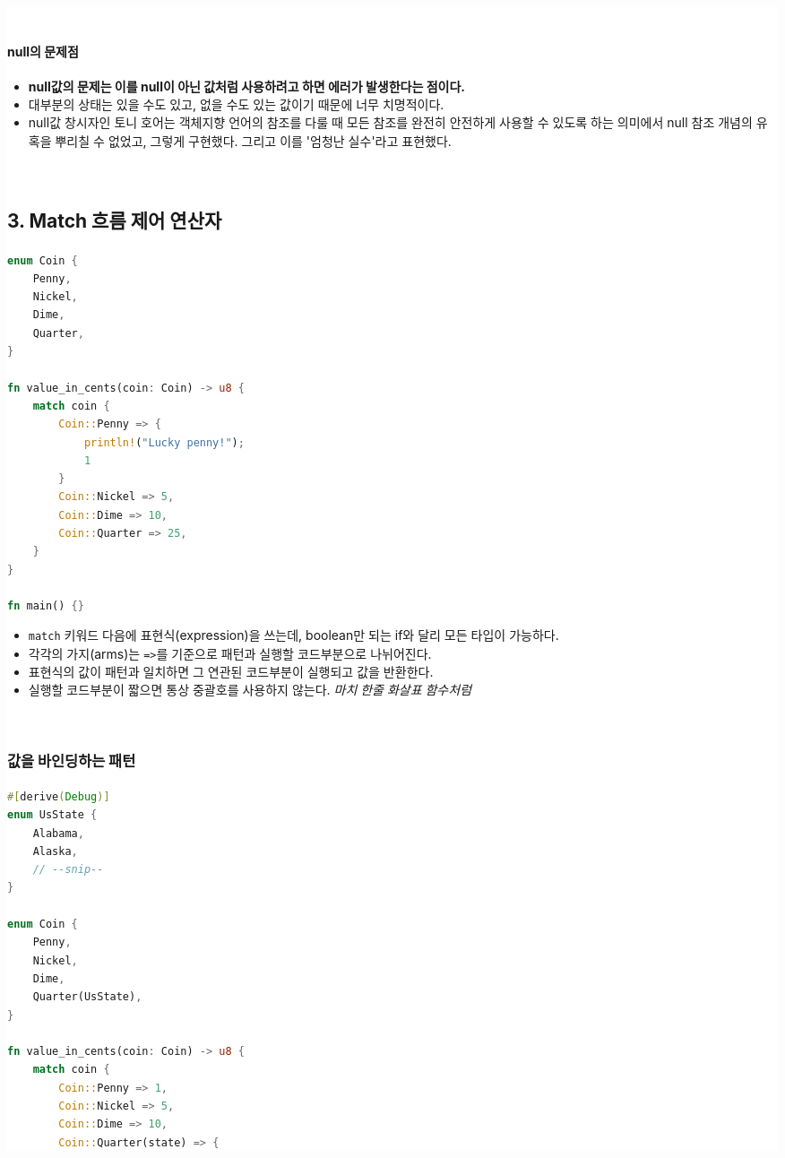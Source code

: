 <br />

#### null의 문제점

- **null값의 문제는 이를 null이 아닌 값처럼 사용하려고 하면 에러가 발생한다는 점이다.**
- 대부분의 상태는 있을 수도 있고, 없을 수도 있는 값이기 때문에 너무 치명적이다.
- null값 창시자인 토니 호어는 객체지향 언어의 참조를 다룰 때 모든 참조를 완전히 안전하게 사용할 수 있도록 하는 의미에서 null 참조 개념의 유혹을 뿌리칠 수 없었고, 그렇게 구현했다. 그리고 이를 '엄청난 실수'라고 표현했다.

<br />

## 3. Match 흐름 제어 연산자

```rust
enum Coin {
    Penny,
    Nickel,
    Dime,
    Quarter,
}

fn value_in_cents(coin: Coin) -> u8 {
    match coin {
        Coin::Penny => {
            println!("Lucky penny!");
            1
        }
        Coin::Nickel => 5,
        Coin::Dime => 10,
        Coin::Quarter => 25,
    }
}

fn main() {}
```

- `match` 키워드 다음에 표현식(expression)을 쓰는데, boolean만 되는 if와 달리 모든 타입이 가능하다.
- 각각의 가지(arms)는 `=>`를 기준으로 패턴과 실행할 코드부분으로 나뉘어진다.
- 표현식의 값이 패턴과 일치하면 그 연관된 코드부분이 실행되고 값을 반환한다.
- 실행할 코드부분이 짧으면 통상 중괄호를 사용하지 않는다. _마치 한줄 화살표 함수처럼_

<br />

### 값을 바인딩하는 패턴

```rust
#[derive(Debug)]
enum UsState {
    Alabama,
    Alaska,
    // --snip--
}

enum Coin {
    Penny,
    Nickel,
    Dime,
    Quarter(UsState),
}

fn value_in_cents(coin: Coin) -> u8 {
    match coin {
        Coin::Penny => 1,
        Coin::Nickel => 5,
        Coin::Dime => 10,
        Coin::Quarter(state) => {
```